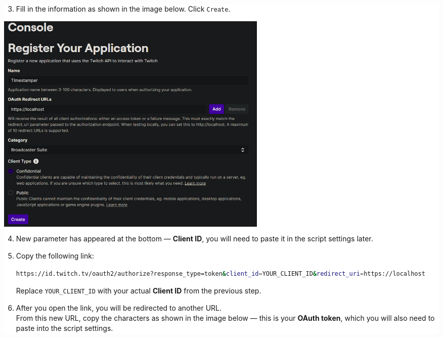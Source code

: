 3. Fill in the information as shown in the image below. Click ```Create```.

<img src="img/create_app.png" alt="description" width="500" style="display: block; margin-left: 0;"/>

4. New parameter has appeared at the bottom — **Client ID**, you will need to paste it in the script settings later.

5. Copy the following link: 
    ```bash
    https://id.twitch.tv/oauth2/authorize?response_type=token&client_id=YOUR_CLIENT_ID&redirect_uri=https://localhost
    ```
    Replace `YOUR_CLIENT_ID` with your actual **Client ID** from the previous step.

6. After you open the link, you will be redirected to another URL.  
From this new URL, copy the characters as shown in the image below — this is your **OAuth token**, which you will also need to paste into the script settings.
